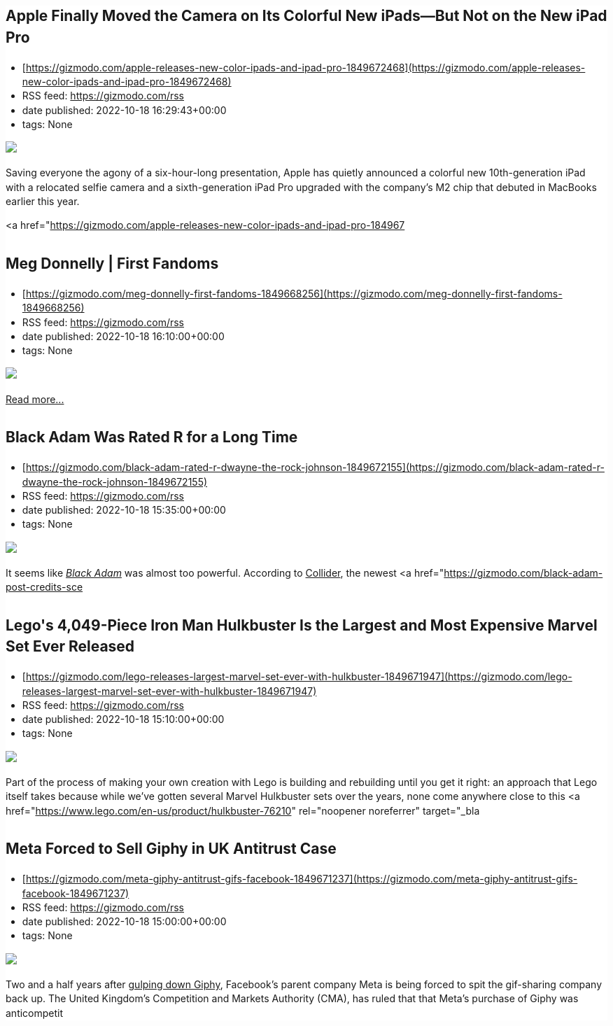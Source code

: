 ## Apple Finally Moved the Camera on Its Colorful New iPads—But Not on the New iPad Pro
 - [https://gizmodo.com/apple-releases-new-color-ipads-and-ipad-pro-1849672468](https://gizmodo.com/apple-releases-new-color-ipads-and-ipad-pro-1849672468)
 - RSS feed: https://gizmodo.com/rss
 - date published: 2022-10-18 16:29:43+00:00
 - tags: None

<img src="https://i.kinja-img.com/gawker-media/image/upload/s--mIPILQPb--/c_fit,fl_progressive,q_80,w_636/9cc52399eab00e5f56661201f1f9f1d5.jpg" /><p>Saving everyone the agony of a six-hour-long presentation, Apple has quietly announced a colorful new 10th-generation iPad with a relocated selfie camera and a sixth-generation iPad Pro upgraded with the company’s M2 chip that debuted in MacBooks earlier this year.</p><p><a href="https://gizmodo.com/apple-releases-new-color-ipads-and-ipad-pro-184967

## Meg Donnelly | First Fandoms
 - [https://gizmodo.com/meg-donnelly-first-fandoms-1849668256](https://gizmodo.com/meg-donnelly-first-fandoms-1849668256)
 - RSS feed: https://gizmodo.com/rss
 - date published: 2022-10-18 16:10:00+00:00
 - tags: None

<img src="https://i.kinja-img.com/gawker-media/image/upload/s--XJCdCEn---/c_fit,fl_progressive,q_80,w_636/c41a7ca0cadd46e960c94d43e81c3f43.jpg" /><p><a href="https://gizmodo.com/meg-donnelly-first-fandoms-1849668256">Read more...</a></p>

## Black Adam Was Rated R for a Long Time
 - [https://gizmodo.com/black-adam-rated-r-dwayne-the-rock-johnson-1849672155](https://gizmodo.com/black-adam-rated-r-dwayne-the-rock-johnson-1849672155)
 - RSS feed: https://gizmodo.com/rss
 - date published: 2022-10-18 15:35:00+00:00
 - tags: None

<img src="https://i.kinja-img.com/gawker-media/image/upload/s--EPepigNh--/c_fit,fl_progressive,q_80,w_636/a9a4c5e85fc4bb752e6d9b4b0ae3dc89.jpg" /><p>It seems like <a href="https://gizmodo.com/black-adam-social-reactions-reviews-dc-the-rock-1849649601"><em>Black Adam</em></a> was almost too powerful. According to <a href="https://collider.com/black-adam-movie-r-rating-mpaa/" rel="noopener noreferrer" target="_blank">Collider</a>, the newest <a href="https://gizmodo.com/black-adam-post-credits-sce

## Lego's 4,049-Piece Iron Man Hulkbuster Is the Largest and Most Expensive Marvel Set Ever Released
 - [https://gizmodo.com/lego-releases-largest-marvel-set-ever-with-hulkbuster-1849671947](https://gizmodo.com/lego-releases-largest-marvel-set-ever-with-hulkbuster-1849671947)
 - RSS feed: https://gizmodo.com/rss
 - date published: 2022-10-18 15:10:00+00:00
 - tags: None

<img src="https://i.kinja-img.com/gawker-media/image/upload/s--Nz_ftKlw--/c_fit,fl_progressive,q_80,w_636/5745498fc86e18d1dce40f370958245c.jpg" /><p>Part of the process of making your own creation with Lego is building and rebuilding until you get it right: an approach that Lego itself takes because while we’ve gotten several Marvel Hulkbuster sets over the years, none come anywhere close to this <a href="https://www.lego.com/en-us/product/hulkbuster-76210" rel="noopener noreferrer" target="_bla

## Meta Forced to Sell Giphy in UK Antitrust Case
 - [https://gizmodo.com/meta-giphy-antitrust-gifs-facebook-1849671237](https://gizmodo.com/meta-giphy-antitrust-gifs-facebook-1849671237)
 - RSS feed: https://gizmodo.com/rss
 - date published: 2022-10-18 15:00:00+00:00
 - tags: None

<img src="https://i.kinja-img.com/gawker-media/image/upload/s--aaDkRL1F--/c_fit,fl_progressive,q_80,w_636/0649f97bb67559ceed8327f04c0ebe66.jpg" /><p>Two and a half years after <a href="https://gizmodo.com/facebook-shovels-giphy-into-its-salivating-maw-1843481669">gulping down Giphy</a>, Facebook’s parent company Meta is being forced to spit the gif-sharing company back up.  The United Kingdom’s Competition and Markets Authority (CMA), has ruled that that Meta’s purchase of Giphy was anticompetit
